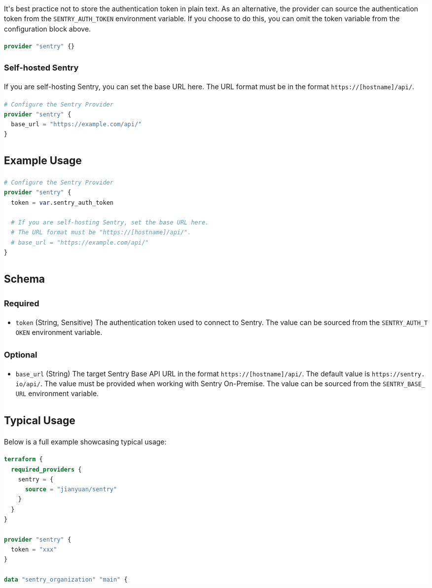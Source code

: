 It's best practice not to store the authentication token in plain text. As an alternative, the provider can source the authentication token from the `SENTRY_AUTH_TOKEN` environment variable. If you choose to do this, you can omit the token variable from the configuration block above.

```terraform
provider "sentry" {}
```

### Self-hosted Sentry

If you are self-hosting Sentry, you can set the base URL here. The URL format must be in the format `https://[hostname]/api/`.

```terraform
# Configure the Sentry Provider
provider "sentry" {
  base_url = "https://example.com/api/"
}
```

## Example Usage

```terraform
# Configure the Sentry Provider
provider "sentry" {
  token = var.sentry_auth_token

  # If you are self-hosting Sentry, set the base URL here.
  # The URL format must be "https://[hostname]/api/".
  # base_url = "https://example.com/api/"
}
```


## Schema

### Required

- `token` (String, Sensitive) The authentication token used to connect to Sentry. The value can be sourced from the `SENTRY_AUTH_TOKEN` environment variable.

### Optional

- `base_url` (String) The target Sentry Base API URL in the format `https://[hostname]/api/`. The default value is `https://sentry.io/api/`. The value must be provided when working with Sentry On-Premise. The value can be sourced from the `SENTRY_BASE_URL` environment variable.



## Typical Usage

Below is a full example showcasing typical usage:

```terraform
terraform {
  required_providers {
    sentry = {
      source = "jianyuan/sentry"
    }
  }
}

provider "sentry" {
  token = "xxx"
}

data "sentry_organization" "main" {
```